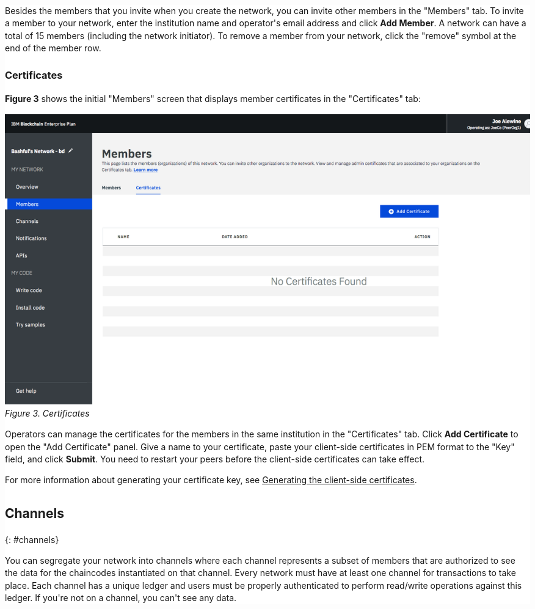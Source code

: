 Besides the members that you invite when you create the network, you can invite other members in the "Members" tab. To invite a member to your network, enter the institution name and operator's email address and click **Add Member**. A network can have a total of 15 members (including the network initiator). To remove a member from your network, click the "remove" symbol at the end of the member row.

### Certificates
**Figure 3** shows the initial "Members" screen that displays member certificates in the "Certificates" tab:

![Certificates tab in Members screen](images/monitor_certificates.png "Certificates")
*Figure 3. Certificates*

Operators can manage the certificates for the members in the same institution in the "Certificates" tab. Click **Add Certificate** to open the "Add Certificate" panel. Give a name to your certificate, paste your client-side certificates in PEM format to the "Key" field, and click **Submit**. You need to restart your peers before the client-side certificates can take effect.

For more information about generating your certificate key, see [Generating the client-side certificates](v10_application.html#generating-the-client-side-certificates).

## Channels
{: #channels}

You can segregate your network into channels where each channel represents a subset of members that are authorized to see the data for the chaincodes instantiated on that channel. Every network must have at least one channel for transactions to take place. Each channel has a unique ledger and users must be properly authenticated to perform read/write operations against this ledger. If you're not on a channel, you can't see any data.
